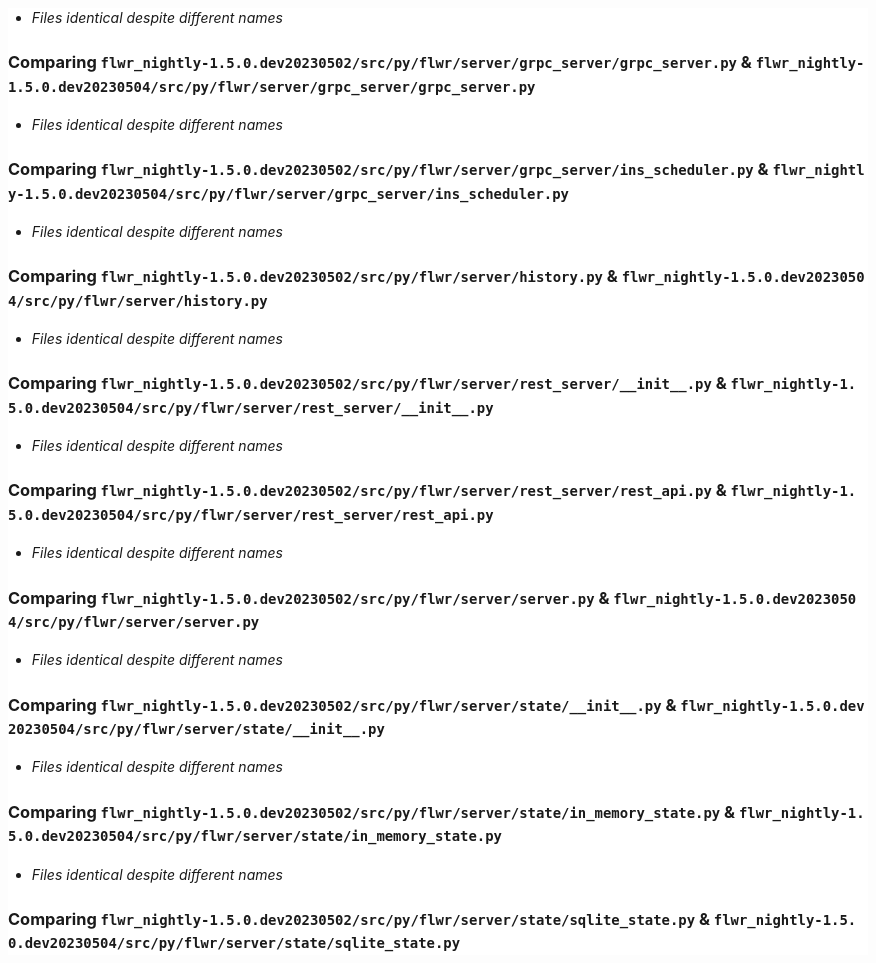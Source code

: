  * *Files identical despite different names*

### Comparing `flwr_nightly-1.5.0.dev20230502/src/py/flwr/server/grpc_server/grpc_server.py` & `flwr_nightly-1.5.0.dev20230504/src/py/flwr/server/grpc_server/grpc_server.py`

 * *Files identical despite different names*

### Comparing `flwr_nightly-1.5.0.dev20230502/src/py/flwr/server/grpc_server/ins_scheduler.py` & `flwr_nightly-1.5.0.dev20230504/src/py/flwr/server/grpc_server/ins_scheduler.py`

 * *Files identical despite different names*

### Comparing `flwr_nightly-1.5.0.dev20230502/src/py/flwr/server/history.py` & `flwr_nightly-1.5.0.dev20230504/src/py/flwr/server/history.py`

 * *Files identical despite different names*

### Comparing `flwr_nightly-1.5.0.dev20230502/src/py/flwr/server/rest_server/__init__.py` & `flwr_nightly-1.5.0.dev20230504/src/py/flwr/server/rest_server/__init__.py`

 * *Files identical despite different names*

### Comparing `flwr_nightly-1.5.0.dev20230502/src/py/flwr/server/rest_server/rest_api.py` & `flwr_nightly-1.5.0.dev20230504/src/py/flwr/server/rest_server/rest_api.py`

 * *Files identical despite different names*

### Comparing `flwr_nightly-1.5.0.dev20230502/src/py/flwr/server/server.py` & `flwr_nightly-1.5.0.dev20230504/src/py/flwr/server/server.py`

 * *Files identical despite different names*

### Comparing `flwr_nightly-1.5.0.dev20230502/src/py/flwr/server/state/__init__.py` & `flwr_nightly-1.5.0.dev20230504/src/py/flwr/server/state/__init__.py`

 * *Files identical despite different names*

### Comparing `flwr_nightly-1.5.0.dev20230502/src/py/flwr/server/state/in_memory_state.py` & `flwr_nightly-1.5.0.dev20230504/src/py/flwr/server/state/in_memory_state.py`

 * *Files identical despite different names*

### Comparing `flwr_nightly-1.5.0.dev20230502/src/py/flwr/server/state/sqlite_state.py` & `flwr_nightly-1.5.0.dev20230504/src/py/flwr/server/state/sqlite_state.py`
